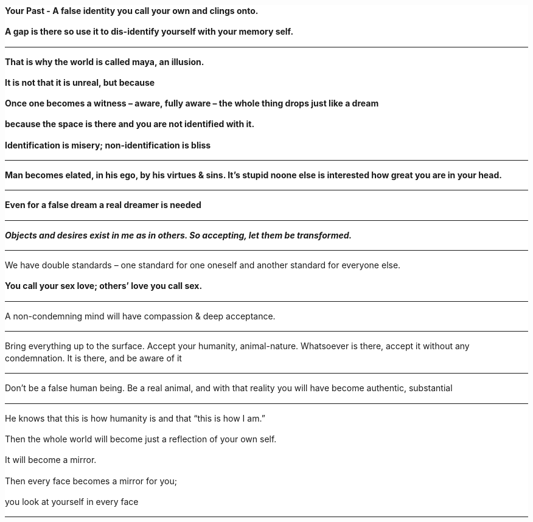 **Your Past - A false identity you call your own and clings onto.**

**A gap is there so use it to dis-identify yourself with your memory self.**

---

**That is why the world is called maya, an illusion.**

**It is not that it is unreal, but because**

**Once one becomes a witness – aware, fully aware – the whole thing drops just like a dream**

**because the space is there and you are not identified with it.**

**Identification is misery; non-identification is bliss**

---

**Man becomes elated, in his ego, by his virtues & sins. It’s stupid noone else is interested how great you are in your head.**

---

**Even for a false dream a real dreamer is needed**

---

_**Objects and desires exist in me as in others. So accepting, let them be transformed.**_

---

We have double standards – one standard for one oneself and another standard for everyone else.

**You call your sex love; others’ love you call sex.**

---

A non-condemning mind will have compassion & deep acceptance.

---

Bring everything up to the surface. Accept your humanity, animal-nature. Whatsoever is there, accept it without any condemnation. It is there, and be aware of it

---

Don’t be a false human being. Be a real animal, and with that reality you will have become authentic, substantial

---

He knows that this is how humanity is and that “this is how I am.”

Then the whole world will become just a reflection of your own self.

It will become a mirror.

Then every face becomes a mirror for you;

you look at yourself in every face

---
